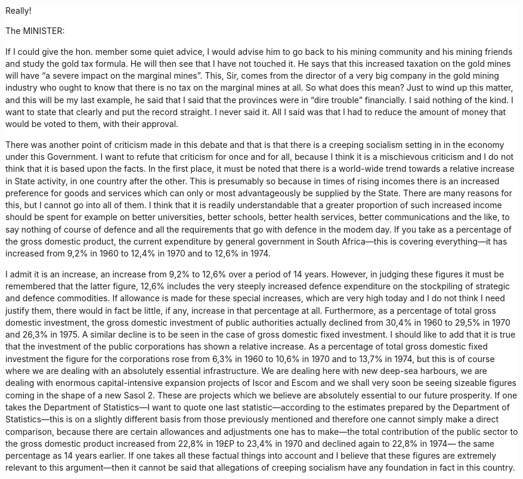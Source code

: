 <p>Really!</p>

</speech>

<speech by="#minister">

<from>The <person refersTo="hansard_za">MINISTER</person>:</from>

<p>If I could give the hon. member some quiet advice, I would advise him to go back to his mining community and his mining friends and study the gold tax formula. He will then see that I have not touched it. He says that this increased taxation on the gold mines will have &#x201C;a severe impact on the marginal mines&#x201D;. This, Sir, comes from the director of a very big company in the gold mining industry who ought to know that there is no tax on the marginal mines at all. So what does this mean&#x003F; Just to wind up this matter, and this will be my last example, he said that I said that the provinces were in &#x201C;dire trouble&#x201D; financially. I said nothing of the kind. I want to state that clearly and put the record straight. I never said it. All I said was that I had to reduce the amount of money that would be voted to them, with their approval.</p>

<p>There was another point of criticism made in this debate and that is that there is a creeping socialism setting in in the economy under this Government. I want to refute that criticism for once and for all, because I think it is a mischievous criticism and I do not think that it is based upon the facts. In the first place, it must be noted that there is a world-wide trend towards a relative increase in State activity, in one country after the other. This is presumably so because in times of rising incomes there is an increased preference for goods and services which can only or most advantageously be supplied by the State. There are many reasons for this, but I cannot go into all of them. I think that it is readily understandable that a greater proportion of such increased income should be spent for example on better universities, better schools, better health services, better communications and the like, to say nothing of course of defence and all the requirements that go with defence in the modem day. If you take as a percentage of the gross domestic product, the current expenditure by general government in South Africa&#x2014;this is covering everything&#x2014;it has increased from 9,2% in 1960 to 12,4% in 1970 and to 12,6% in 1974.</p>

<p>I admit it is an increase, an increase from 9,2% to 12,6% over a period of 14 years. However, in judging these figures it must be remembered that the latter figure, 12,6% includes the very steeply increased defence expenditure on the stockpiling of strategic and defence commodities. If allowance is made for these special increases, which are very high today and I do not think I need justify them, there would in fact be little, if any, increase in that percentage at all. Furthermore, as a percentage of total gross domestic investment, the gross domestic investment of public authorities actually declined from 30,4% in 1960 to 29,5% in 1970 and 26,3% in 1975. A similar decline is to be seen in the case of gross domestic fixed investment. I should like to add that it is true that the investment of the public corporations has shown a relative increase. As a percentage of total gross domestic fixed investment the figure for the corporations rose from 6,3% in 1960 to 10,6% in 1970 and to 13,7% in 1974, but this is of course where we are dealing with an absolutely essential infrastructure. We are dealing here with new deep-sea harbours, we are dealing with enormous capital-intensive expansion <span class="col_5009-5010" refersTo="page_1187"/>projects of Iscor and Escom and we shall very soon be seeing sizeable figures coming in the shape of a new Sasol 2. These are projects which we believe are absolutely essential to our future prosperity. If one takes the Department of Statistics&#x2014;I want to quote one last statistic&#x2014;according to the estimates prepared by the Department of Statistics&#x2014;this is on a slightly different basis from those previously mentioned and therefore one cannot simply make a direct comparison, because there are certain allowances and adjustments one has to make&#x2014;the total contribution of the public sector to the gross domestic product increased from 22,8% in 19&#x00A3;P to 23,4% in 1970 and declined again to 22,8% in 1974&#x2014; the same percentage as 14 years earlier. If one takes all these factual things into account and I believe that these figures are extremely relevant to this argument&#x2014;then it cannot be said that allegations of creeping socialism have any foundation in fact in this country.</p>
